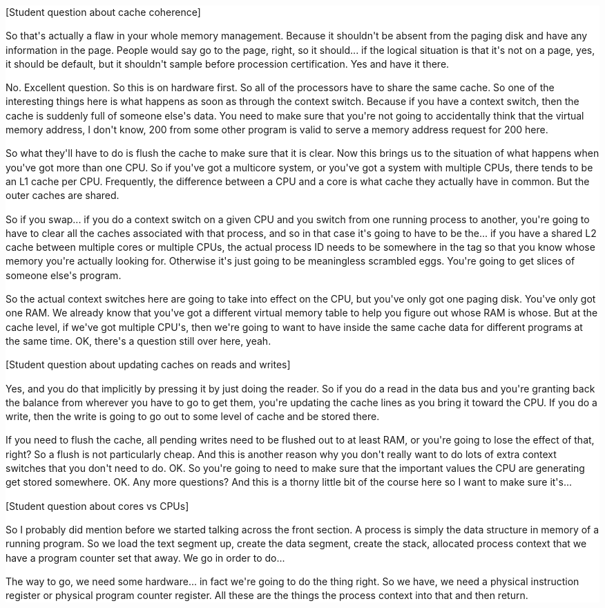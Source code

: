 [Student question about cache coherence]

So that's actually a flaw in your whole memory management. Because it shouldn't be absent from the paging disk and have any information in the page. People would say go to the page, right, so it should... if the logical situation is that it's not on a page, yes, it should be default, but it shouldn't sample before procession certification. Yes and have it there.

No. Excellent question. So this is on hardware first. So all of the processors have to share the same cache. So one of the interesting things here is what happens as soon as through the context switch. Because if you have a context switch, then the cache is suddenly full of someone else's data. You need to make sure that you're not going to accidentally think that the virtual memory address, I don't know, 200 from some other program is valid to serve a memory address request for 200 here. 

So what they'll have to do is flush the cache to make sure that it is clear. Now this brings us to the situation of what happens when you've got more than one CPU. So if you've got a multicore system, or you've got a system with multiple CPUs, there tends to be an L1 cache per CPU. Frequently, the difference between a CPU and a core is what cache they actually have in common. But the outer caches are shared. 

So if you swap... if you do a context switch on a given CPU and you switch from one running process to another, you're going to have to clear all the caches associated with that process, and so in that case it's going to have to be the... if you have a shared L2 cache between multiple cores or multiple CPUs, the actual process ID needs to be somewhere in the tag so that you know whose memory you're actually looking for. Otherwise it's just going to be meaningless scrambled eggs. You're going to get slices of someone else's program. 

So the actual context switches here are going to take into effect on the CPU, but you've only got one paging disk. You've only got one RAM. We already know that you've got a different virtual memory table to help you figure out whose RAM is whose. But at the cache level, if we've got multiple CPU's, then we're going to want to have inside the same cache data for different programs at the same time. OK, there's a question still over here, yeah.

[Student question about updating caches on reads and writes]

Yes, and you do that implicitly by pressing it by just doing the reader. So if you do a read in the data bus and you're granting back the balance from wherever you have to go to get them, you're updating the cache lines as you bring it toward the CPU. If you do a write, then the write is going to go out to some level of cache and be stored there. 

If you need to flush the cache, all pending writes need to be flushed out to at least RAM, or you're going to lose the effect of that, right? So a flush is not particularly cheap. And this is another reason why you don't really want to do lots of extra context switches that you don't need to do. OK. So you're going to need to make sure that the important values the CPU are generating get stored somewhere. OK. Any more questions? And this is a thorny little bit of the course here so I want to make sure it's...

[Student question about cores vs CPUs]

So I probably did mention before we started talking across the front section. A process is simply the data structure in memory of a running program. So we load the text segment up, create the data segment, create the stack, allocated process context that we have a program counter set that away. We go in order to do... 

The way to go, we need some hardware... in fact we're going to do the thing right. So we have, we need a physical instruction register or physical program counter register. All these are the things the process context into that and then return. 
